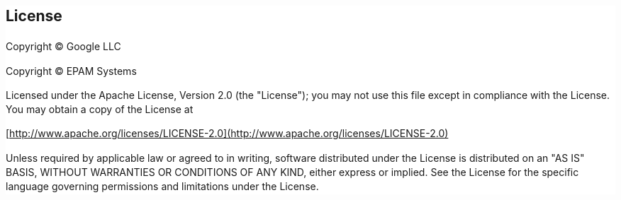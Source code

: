 
## License

Copyright © Google LLC

Copyright © EPAM Systems

Licensed under the Apache License, Version 2.0 (the "License");
you may not use this file except in compliance with the License.
You may obtain a copy of the License at

[http://www.apache.org/licenses/LICENSE-2.0](http://www.apache.org/licenses/LICENSE-2.0)

Unless required by applicable law or agreed to in writing, software
distributed under the License is distributed on an "AS IS" BASIS,
WITHOUT WARRANTIES OR CONDITIONS OF ANY KIND, either express or implied.
See the License for the specific language governing permissions and
limitations under the License.
